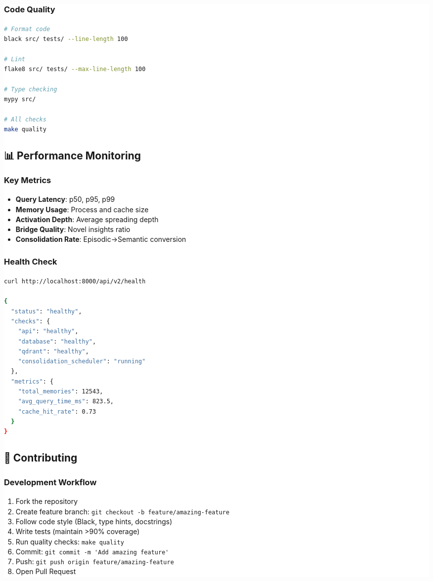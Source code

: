 ### Code Quality
```bash
# Format code
black src/ tests/ --line-length 100

# Lint
flake8 src/ tests/ --max-line-length 100

# Type checking
mypy src/

# All checks
make quality
```

## 📊 Performance Monitoring

### Key Metrics
- **Query Latency**: p50, p95, p99
- **Memory Usage**: Process and cache size
- **Activation Depth**: Average spreading depth
- **Bridge Quality**: Novel insights ratio
- **Consolidation Rate**: Episodic→Semantic conversion

### Health Check
```bash
curl http://localhost:8000/api/v2/health

{
  "status": "healthy",
  "checks": {
    "api": "healthy",
    "database": "healthy",
    "qdrant": "healthy",
    "consolidation_scheduler": "running"
  },
  "metrics": {
    "total_memories": 12543,
    "avg_query_time_ms": 823.5,
    "cache_hit_rate": 0.73
  }
}
```

## 🤝 Contributing

### Development Workflow
1. Fork the repository
2. Create feature branch: `git checkout -b feature/amazing-feature`
3. Follow code style (Black, type hints, docstrings)
4. Write tests (maintain >90% coverage)
5. Run quality checks: `make quality`
6. Commit: `git commit -m 'Add amazing feature'`
7. Push: `git push origin feature/amazing-feature`
8. Open Pull Request
